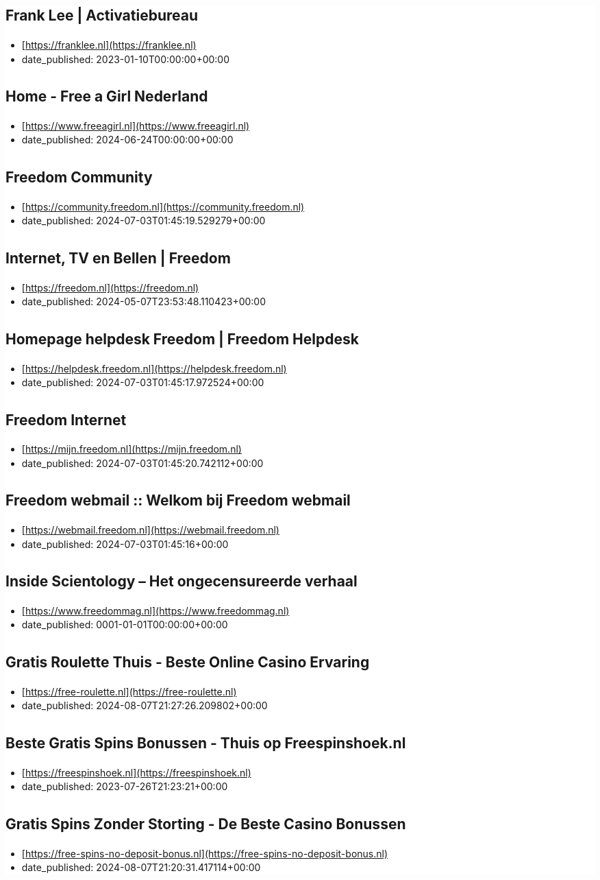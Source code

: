  ## Frank Lee | Activatiebureau
 - [https://franklee.nl](https://franklee.nl)
 - date_published: 2023-01-10T00:00:00+00:00

 ## Home - Free a Girl Nederland
 - [https://www.freeagirl.nl](https://www.freeagirl.nl)
 - date_published: 2024-06-24T00:00:00+00:00

 ## Freedom Community
 - [https://community.freedom.nl](https://community.freedom.nl)
 - date_published: 2024-07-03T01:45:19.529279+00:00

 ## Internet, TV en Bellen | Freedom
 - [https://freedom.nl](https://freedom.nl)
 - date_published: 2024-05-07T23:53:48.110423+00:00

 ## Homepage helpdesk Freedom | Freedom Helpdesk
 - [https://helpdesk.freedom.nl](https://helpdesk.freedom.nl)
 - date_published: 2024-07-03T01:45:17.972524+00:00

 ## Freedom Internet
 - [https://mijn.freedom.nl](https://mijn.freedom.nl)
 - date_published: 2024-07-03T01:45:20.742112+00:00

 ## Freedom webmail :: Welkom bij Freedom webmail
 - [https://webmail.freedom.nl](https://webmail.freedom.nl)
 - date_published: 2024-07-03T01:45:16+00:00

 ## Inside Scientology – Het ongecensureerde verhaal
 - [https://www.freedommag.nl](https://www.freedommag.nl)
 - date_published: 0001-01-01T00:00:00+00:00

 ## Gratis Roulette Thuis - Beste Online Casino Ervaring
 - [https://free-roulette.nl](https://free-roulette.nl)
 - date_published: 2024-08-07T21:27:26.209802+00:00

 ## Beste Gratis Spins Bonussen - Thuis op Freespinshoek.nl
 - [https://freespinshoek.nl](https://freespinshoek.nl)
 - date_published: 2023-07-26T21:23:21+00:00

 ## Gratis Spins Zonder Storting - De Beste Casino Bonussen
 - [https://free-spins-no-deposit-bonus.nl](https://free-spins-no-deposit-bonus.nl)
 - date_published: 2024-08-07T21:20:31.417114+00:00
